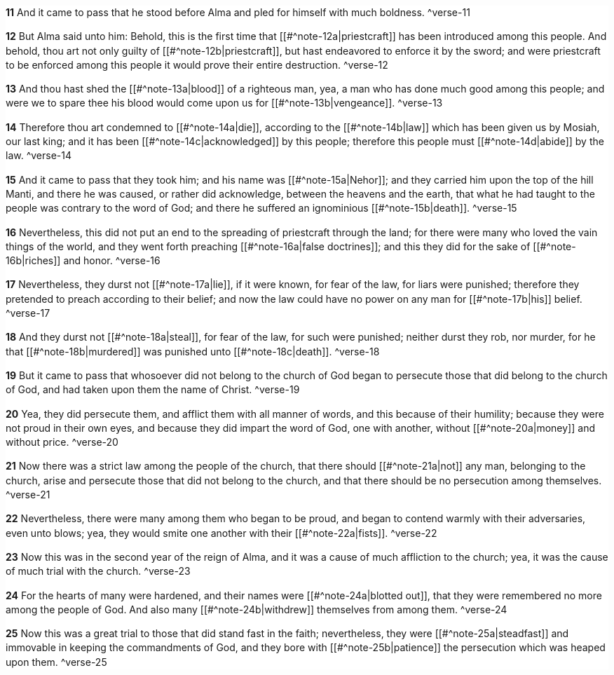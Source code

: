 **11**  And it came to pass that he stood before Alma and pled for himself with much boldness. ^verse-11

**12**  But Alma said unto him: Behold, this is the first time that [[#^note-12a|priestcraft]] has been introduced among this people. And behold, thou art not only guilty of [[#^note-12b|priestcraft]], but hast endeavored to enforce it by the sword; and were priestcraft to be enforced among this people it would prove their entire destruction. ^verse-12

**13**  And thou hast shed the [[#^note-13a|blood]] of a righteous man, yea, a man who has done much good among this people; and were we to spare thee his blood would come upon us for [[#^note-13b|vengeance]]. ^verse-13

**14**  Therefore thou art condemned to [[#^note-14a|die]], according to the [[#^note-14b|law]] which has been given us by Mosiah, our last king; and it has been [[#^note-14c|acknowledged]] by this people; therefore this people must [[#^note-14d|abide]] by the law. ^verse-14

**15**  And it came to pass that they took him; and his name was [[#^note-15a|Nehor]]; and they carried him upon the top of the hill Manti, and there he was caused, or rather did acknowledge, between the heavens and the earth, that what he had taught to the people was contrary to the word of God; and there he suffered an ignominious [[#^note-15b|death]]. ^verse-15

**16**  Nevertheless, this did not put an end to the spreading of priestcraft through the land; for there were many who loved the vain things of the world, and they went forth preaching [[#^note-16a|false doctrines]]; and this they did for the sake of [[#^note-16b|riches]] and honor. ^verse-16

**17**  Nevertheless, they durst not [[#^note-17a|lie]], if it were known, for fear of the law, for liars were punished; therefore they pretended to preach according to their belief; and now the law could have no power on any man for [[#^note-17b|his]] belief. ^verse-17

**18**  And they durst not [[#^note-18a|steal]], for fear of the law, for such were punished; neither durst they rob, nor murder, for he that [[#^note-18b|murdered]] was punished unto [[#^note-18c|death]]. ^verse-18

**19**  But it came to pass that whosoever did not belong to the church of God began to persecute those that did belong to the church of God, and had taken upon them the name of Christ. ^verse-19

**20**  Yea, they did persecute them, and afflict them with all manner of words, and this because of their humility; because they were not proud in their own eyes, and because they did impart the word of God, one with another, without [[#^note-20a|money]] and without price. ^verse-20

**21**  Now there was a strict law among the people of the church, that there should [[#^note-21a|not]] any man, belonging to the church, arise and persecute those that did not belong to the church, and that there should be no persecution among themselves. ^verse-21

**22**  Nevertheless, there were many among them who began to be proud, and began to contend warmly with their adversaries, even unto blows; yea, they would smite one another with their [[#^note-22a|fists]]. ^verse-22

**23**  Now this was in the second year of the reign of Alma, and it was a cause of much affliction to the church; yea, it was the cause of much trial with the church. ^verse-23

**24**  For the hearts of many were hardened, and their names were [[#^note-24a|blotted out]], that they were remembered no more among the people of God. And also many [[#^note-24b|withdrew]] themselves from among them. ^verse-24

**25**  Now this was a great trial to those that did stand fast in the faith; nevertheless, they were [[#^note-25a|steadfast]] and immovable in keeping the commandments of God, and they bore with [[#^note-25b|patience]] the persecution which was heaped upon them. ^verse-25
